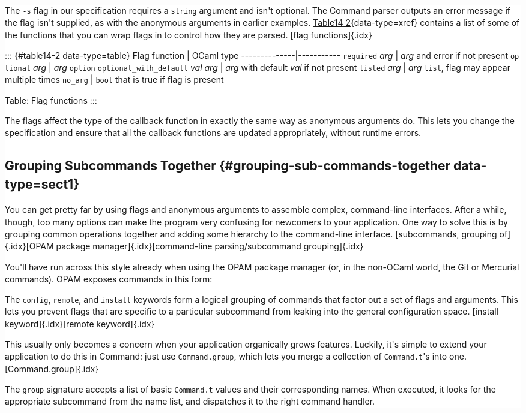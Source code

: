 The `-s` flag in our specification requires a `string` argument and isn't
optional. The Command parser outputs an error message if the flag isn't
supplied, as with the anonymous arguments in earlier examples.
[Table14 2](14-command-line-parsing.html#table14-2){data-type=xref} contains
a list of some of the functions that you can wrap flags in to control how
they are parsed. [flag functions]{.idx}

::: {#table14-2 data-type=table}
Flag function | OCaml type
--------------|-----------
`required` *arg* | *arg* and error if not present
`optional` *arg* | *arg* `option`
`optional_with_default` *val* *arg* | *arg* with default *val* if not present
`listed` *arg* | *arg* `list`, flag may appear multiple times
`no_arg` | `bool` that is true if flag is present

Table:  Flag functions 
:::



The flags affect the type of the callback function in exactly the same way as
anonymous arguments do. This lets you change the specification and ensure
that all the callback functions are updated appropriately, without runtime
errors.

## Grouping Subcommands Together {#grouping-sub-commands-together data-type=sect1}

You can get pretty far by using flags and anonymous arguments to assemble
complex, command-line interfaces. After a while, though, too many options can
make the program very confusing for newcomers to your application. One way to
solve this is by grouping common operations together and adding some
hierarchy to the command-line interface. [subcommands, grouping
of]{.idx}[OPAM package manager]{.idx}[command-line parsing/subcommand
grouping]{.idx}

You'll have run across this style already when using the OPAM package manager
(or, in the non-OCaml world, the Git or Mercurial commands). OPAM exposes
commands in this form:

<link rel="import" href="code/command-line-parsing/opam.rawsh" />

The `config`, `remote`, and `install` keywords form a logical grouping of
commands that factor out a set of flags and arguments. This lets you prevent
flags that are specific to a particular subcommand from leaking into the
general configuration space. [install keyword]{.idx}[remote keyword]{.idx}

This usually only becomes a concern when your application organically grows
features. Luckily, it's simple to extend your application to do this in
Command: just use `Command.group`, which lets you merge a collection of
`Command.t`'s into one. [Command.group]{.idx}

<link rel="import" href="code/command-line-parsing/main.mlt" part="g.1" />

The `group` signature accepts a list of basic `Command.t` values and their
corresponding names. When executed, it looks for the appropriate subcommand
from the name list, and dispatches it to the right command handler.

